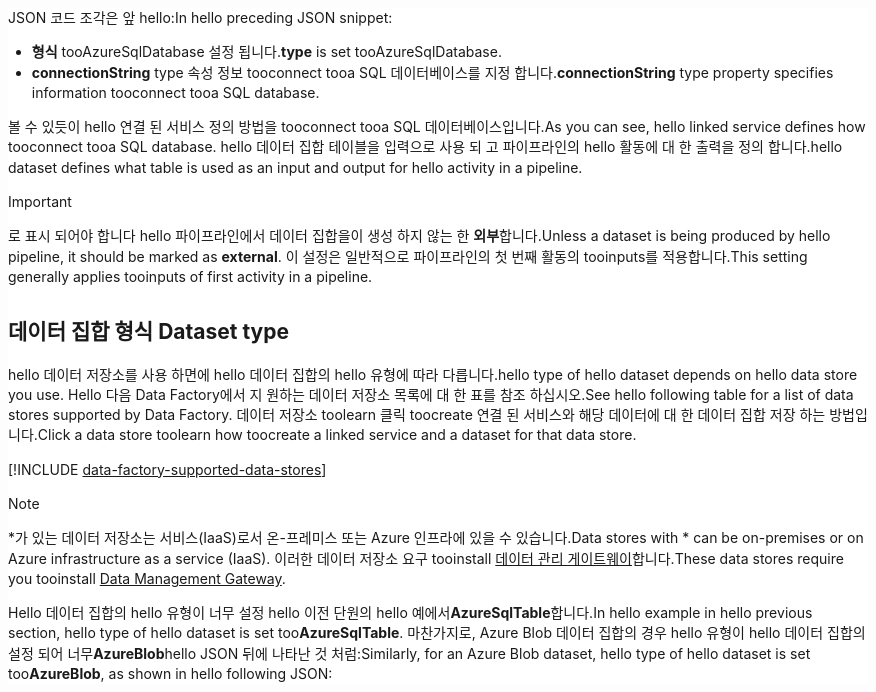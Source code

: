 <span data-ttu-id="6656d-191">JSON 코드 조각은 앞 hello:</span><span class="sxs-lookup"><span data-stu-id="6656d-191">In hello preceding JSON snippet:</span></span>

* <span data-ttu-id="6656d-192">**형식** tooAzureSqlDatabase 설정 됩니다.</span><span class="sxs-lookup"><span data-stu-id="6656d-192">**type** is set tooAzureSqlDatabase.</span></span>
* <span data-ttu-id="6656d-193">**connectionString** type 속성 정보 tooconnect tooa SQL 데이터베이스를 지정 합니다.</span><span class="sxs-lookup"><span data-stu-id="6656d-193">**connectionString** type property specifies information tooconnect tooa SQL database.</span></span>  

<span data-ttu-id="6656d-194">볼 수 있듯이 hello 연결 된 서비스 정의 방법을 tooconnect tooa SQL 데이터베이스입니다.</span><span class="sxs-lookup"><span data-stu-id="6656d-194">As you can see, hello linked service defines how tooconnect tooa SQL database.</span></span> <span data-ttu-id="6656d-195">hello 데이터 집합 테이블을 입력으로 사용 되 고 파이프라인의 hello 활동에 대 한 출력을 정의 합니다.</span><span class="sxs-lookup"><span data-stu-id="6656d-195">hello dataset defines what table is used as an input and output for hello activity in a pipeline.</span></span>   

> [!IMPORTANT]
> <span data-ttu-id="6656d-196">로 표시 되어야 합니다 hello 파이프라인에서 데이터 집합을이 생성 하지 않는 한 **외부**합니다.</span><span class="sxs-lookup"><span data-stu-id="6656d-196">Unless a dataset is being produced by hello pipeline, it should be marked as **external**.</span></span> <span data-ttu-id="6656d-197">이 설정은 일반적으로 파이프라인의 첫 번째 활동의 tooinputs를 적용합니다.</span><span class="sxs-lookup"><span data-stu-id="6656d-197">This setting generally applies tooinputs of first activity in a pipeline.</span></span>   


## <span data-ttu-id="6656d-198"><a name="Type"></a> 데이터 집합 형식</span><span class="sxs-lookup"><span data-stu-id="6656d-198"><a name="Type"></a> Dataset type</span></span>
<span data-ttu-id="6656d-199">hello 데이터 저장소를 사용 하면에 hello 데이터 집합의 hello 유형에 따라 다릅니다.</span><span class="sxs-lookup"><span data-stu-id="6656d-199">hello type of hello dataset depends on hello data store you use.</span></span> <span data-ttu-id="6656d-200">Hello 다음 Data Factory에서 지 원하는 데이터 저장소 목록에 대 한 표를 참조 하십시오.</span><span class="sxs-lookup"><span data-stu-id="6656d-200">See hello following table for a list of data stores supported by Data Factory.</span></span> <span data-ttu-id="6656d-201">데이터 저장소 toolearn 클릭 toocreate 연결 된 서비스와 해당 데이터에 대 한 데이터 집합 저장 하는 방법입니다.</span><span class="sxs-lookup"><span data-stu-id="6656d-201">Click a data store toolearn how toocreate a linked service and a dataset for that data store.</span></span>

[!INCLUDE [data-factory-supported-data-stores](../../includes/data-factory-supported-data-stores.md)]

> [!NOTE]
> <span data-ttu-id="6656d-202">*가 있는 데이터 저장소는 서비스(IaaS)로서 온-프레미스 또는 Azure 인프라에 있을 수 있습니다.</span><span class="sxs-lookup"><span data-stu-id="6656d-202">Data stores with * can be on-premises or on Azure infrastructure as a service (IaaS).</span></span> <span data-ttu-id="6656d-203">이러한 데이터 저장소 요구 tooinstall [데이터 관리 게이트웨이](data-factory-data-management-gateway.md)합니다.</span><span class="sxs-lookup"><span data-stu-id="6656d-203">These data stores require you tooinstall [Data Management Gateway](data-factory-data-management-gateway.md).</span></span>

<span data-ttu-id="6656d-204">Hello 데이터 집합의 hello 유형이 너무 설정 hello 이전 단원의 hello 예에서**AzureSqlTable**합니다.</span><span class="sxs-lookup"><span data-stu-id="6656d-204">In hello example in hello previous section, hello type of hello dataset is set too**AzureSqlTable**.</span></span> <span data-ttu-id="6656d-205">마찬가지로, Azure Blob 데이터 집합의 경우 hello 유형이 hello 데이터 집합의 설정 되어 너무**AzureBlob**hello JSON 뒤에 나타난 것 처럼:</span><span class="sxs-lookup"><span data-stu-id="6656d-205">Similarly, for an Azure Blob dataset, hello type of hello dataset is set too**AzureBlob**, as shown in hello following JSON:</span></span>
